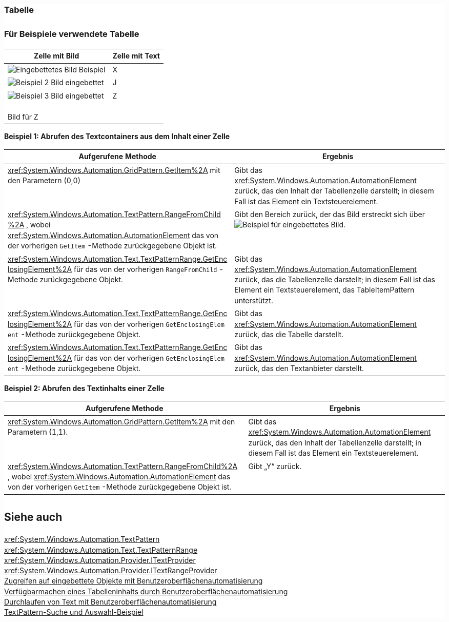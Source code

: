 <a name="Table"></a>   
### <a name="table"></a>Tabelle  
  
### <a name="table-used-for-examples"></a>Für Beispiele verwendete Tabelle  
  
|Zelle mit Bild|Zelle mit Text|  
|---------------------|--------------------|  
|![Eingebettetes Bild Beispiel](../../../docs/framework/ui-automation/media/uia-textpattern-embedded-objects-overview-imageexample.PNG "UIA_TextPattern_Embedded_Objects_Overview_ImageExample")|X|  
|![Beispiel 2 Bild eingebettet](../../../docs/framework/ui-automation/media/uia-textpattern-embedded-objects-overview-imageexample2.PNG "UIA_TextPattern_Embedded_Objects_Overview_ImageExample2")|J|  
|![Beispiel 3 Bild eingebettet](../../../docs/framework/ui-automation/media/uia-textpattern-embedded-objects-overview-imageexample3.PNG "UIA_TextPattern_Embedded_Objects_Overview_ImageExample3")<br /><br /> Bild für Z|Z|  
  
 **Beispiel 1: Abrufen des Textcontainers aus dem Inhalt einer Zelle**  
  
|Aufgerufene Methode|Ergebnis|  
|-------------------|------------|  
|<xref:System.Windows.Automation.GridPattern.GetItem%2A> mit den Parametern (0,0)|Gibt das <xref:System.Windows.Automation.AutomationElement> zurück, das den Inhalt der Tabellenzelle darstellt; in diesem Fall ist das Element ein Textsteuerelement.|  
|<xref:System.Windows.Automation.TextPattern.RangeFromChild%2A> , wobei <xref:System.Windows.Automation.AutomationElement> das von der vorherigen `GetItem` -Methode zurückgegebene Objekt ist.|Gibt den Bereich zurück, der das Bild erstreckt sich über ![Beispiel für eingebettetes Bild](../../../docs/framework/ui-automation/media/uia-textpattern-embedded-objects-overview-imageexample.PNG "UIA_TextPattern_Embedded_Objects_Overview_ImageExample").|  
|<xref:System.Windows.Automation.Text.TextPatternRange.GetEnclosingElement%2A> für das von der vorherigen `RangeFromChild` -Methode zurückgegebene Objekt.|Gibt das <xref:System.Windows.Automation.AutomationElement> zurück, das die Tabellenzelle darstellt; in diesem Fall ist das Element ein Textsteuerelement, das TableItemPattern unterstützt.|  
|<xref:System.Windows.Automation.Text.TextPatternRange.GetEnclosingElement%2A> für das von der vorherigen `GetEnclosingElement` -Methode zurückgegebene Objekt.|Gibt das <xref:System.Windows.Automation.AutomationElement> zurück, das die Tabelle darstellt.|  
|<xref:System.Windows.Automation.Text.TextPatternRange.GetEnclosingElement%2A> für das von der vorherigen `GetEnclosingElement` -Methode zurückgegebene Objekt.|Gibt das <xref:System.Windows.Automation.AutomationElement> zurück, das den Textanbieter darstellt.|  
  
 **Beispiel 2: Abrufen des Textinhalts einer Zelle**  
  
|Aufgerufene Methode|Ergebnis|  
|-------------------|------------|  
|<xref:System.Windows.Automation.GridPattern.GetItem%2A> mit den Parametern {1,1}.|Gibt das <xref:System.Windows.Automation.AutomationElement> zurück, das den Inhalt der Tabellenzelle darstellt; in diesem Fall ist das Element ein Textsteuerelement.|  
|<xref:System.Windows.Automation.TextPattern.RangeFromChild%2A> , wobei <xref:System.Windows.Automation.AutomationElement> das von der vorherigen `GetItem` -Methode zurückgegebene Objekt ist.|Gibt „Y“ zurück.|  
  
## <a name="see-also"></a>Siehe auch  
 <xref:System.Windows.Automation.TextPattern>  
 <xref:System.Windows.Automation.Text.TextPatternRange>  
 <xref:System.Windows.Automation.Provider.ITextProvider>  
 <xref:System.Windows.Automation.Provider.ITextRangeProvider>  
 [Zugreifen auf eingebettete Objekte mit Benutzeroberflächenautomatisierung](../../../docs/framework/ui-automation/access-embedded-objects-using-ui-automation.md)  
 [Verfügbarmachen eines Tabelleninhalts durch Benutzeroberflächenautomatisierung](../../../docs/framework/ui-automation/expose-the-content-of-a-table-using-ui-automation.md)  
 [Durchlaufen von Text mit Benutzeroberflächenautomatisierung](../../../docs/framework/ui-automation/traverse-text-using-ui-automation.md)  
 [TextPattern-Suche und Auswahl-Beispiel](http://msdn.microsoft.com/library/0a3bca57-8b72-489d-a57c-da85b7a22c7f)
